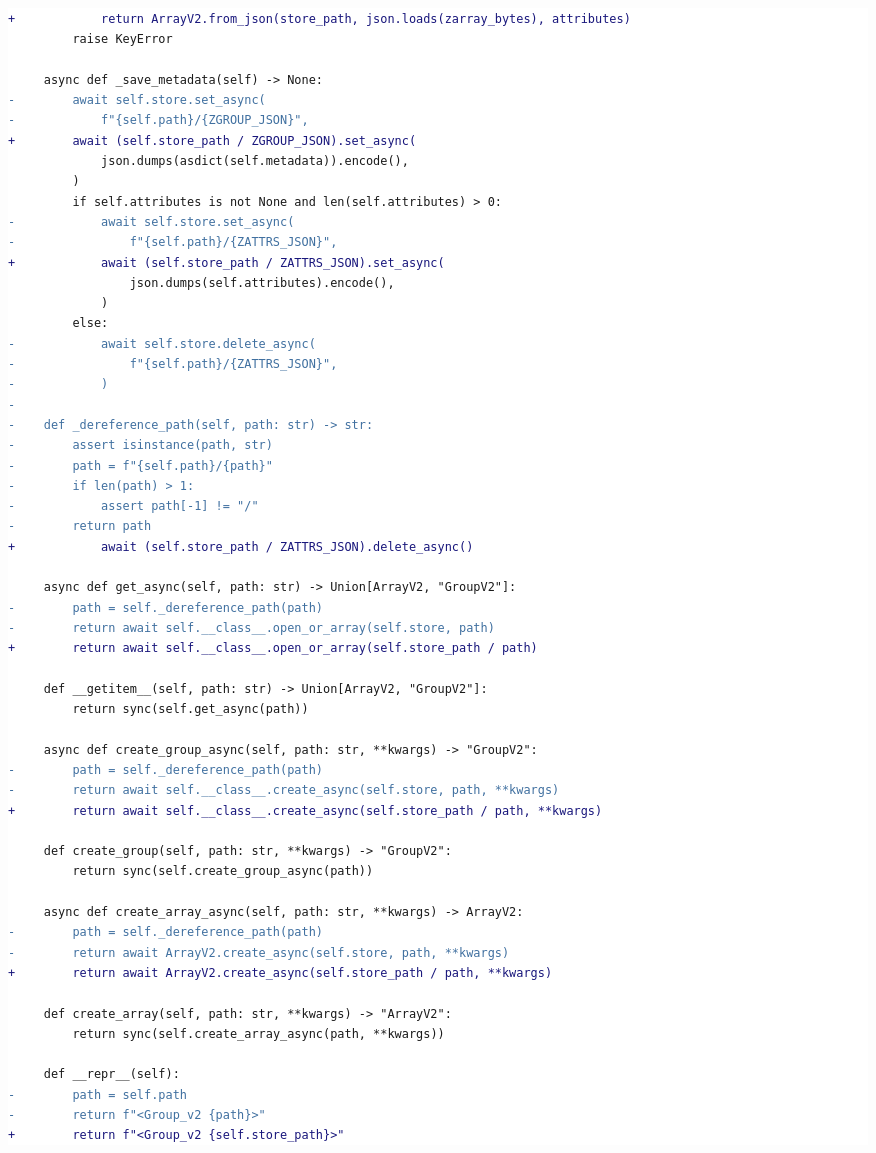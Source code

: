 ```diff
+            return ArrayV2.from_json(store_path, json.loads(zarray_bytes), attributes)
         raise KeyError
 
     async def _save_metadata(self) -> None:
-        await self.store.set_async(
-            f"{self.path}/{ZGROUP_JSON}",
+        await (self.store_path / ZGROUP_JSON).set_async(
             json.dumps(asdict(self.metadata)).encode(),
         )
         if self.attributes is not None and len(self.attributes) > 0:
-            await self.store.set_async(
-                f"{self.path}/{ZATTRS_JSON}",
+            await (self.store_path / ZATTRS_JSON).set_async(
                 json.dumps(self.attributes).encode(),
             )
         else:
-            await self.store.delete_async(
-                f"{self.path}/{ZATTRS_JSON}",
-            )
-
-    def _dereference_path(self, path: str) -> str:
-        assert isinstance(path, str)
-        path = f"{self.path}/{path}"
-        if len(path) > 1:
-            assert path[-1] != "/"
-        return path
+            await (self.store_path / ZATTRS_JSON).delete_async()
 
     async def get_async(self, path: str) -> Union[ArrayV2, "GroupV2"]:
-        path = self._dereference_path(path)
-        return await self.__class__.open_or_array(self.store, path)
+        return await self.__class__.open_or_array(self.store_path / path)
 
     def __getitem__(self, path: str) -> Union[ArrayV2, "GroupV2"]:
         return sync(self.get_async(path))
 
     async def create_group_async(self, path: str, **kwargs) -> "GroupV2":
-        path = self._dereference_path(path)
-        return await self.__class__.create_async(self.store, path, **kwargs)
+        return await self.__class__.create_async(self.store_path / path, **kwargs)
 
     def create_group(self, path: str, **kwargs) -> "GroupV2":
         return sync(self.create_group_async(path))
 
     async def create_array_async(self, path: str, **kwargs) -> ArrayV2:
-        path = self._dereference_path(path)
-        return await ArrayV2.create_async(self.store, path, **kwargs)
+        return await ArrayV2.create_async(self.store_path / path, **kwargs)
 
     def create_array(self, path: str, **kwargs) -> "ArrayV2":
         return sync(self.create_array_async(path, **kwargs))
 
     def __repr__(self):
-        path = self.path
-        return f"<Group_v2 {path}>"
+        return f"<Group_v2 {self.store_path}>"
```
